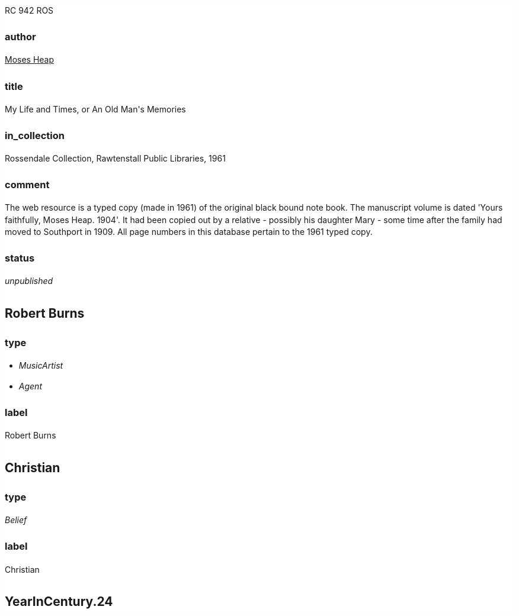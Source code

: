 
RC 942 ROS

### author


[Moses Heap](#Moses-Heap)

### title


My Life and Times, or An Old Man's Memories

### in_collection


Rossendale Collection, Rawtenstall Public Libraries, 1961

### comment


The web resource is a typed copy (made in 1961) of the original black bound note book.  The manuscript volume is dated 'Yours faithfully, Moses Heap. 1904'. It had been copied out by a relative - possibly his daughter Mary - some time after the family had moved to Southport in 1909.  All page numbers in this database pertain to the 1961 typed copy.

### status


*unpublished*

## Robert Burns

### type

 - *MusicArtist*

 - *Agent*

### label


Robert Burns

## Christian

### type


*Belief*

### label


Christian

## YearInCentury.24
